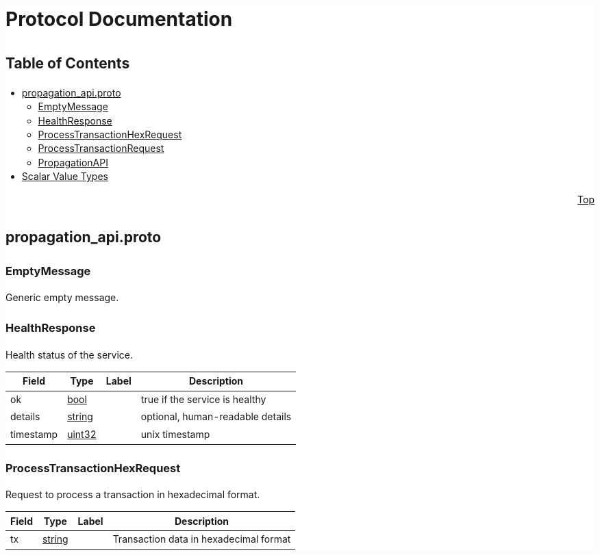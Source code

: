 # Protocol Documentation
<a name="top"></a>

## Table of Contents


- [propagation_api.proto](#propagation_apiproto)
  - [EmptyMessage](#emptymessage)
  - [HealthResponse](#healthresponse)
  - [ProcessTransactionHexRequest](#processtransactionhexrequest)
  - [ProcessTransactionRequest](#processtransactionrequest)
  - [PropagationAPI](#propagationapi)
- [Scalar Value Types](#scalar-value-types)


<a name="propagation_api-proto"></a>
<p align="right"><a href="#top">Top</a></p>

## propagation_api.proto



<a name="propagation_api-EmptyMessage"></a>

### EmptyMessage
Generic empty message.






<a name="propagation_api-HealthResponse"></a>

### HealthResponse
Health status of the service.


| Field | Type | Label | Description |
| ----- | ---- | ----- | ----------- |
| ok | [bool](#bool) |  | true if the service is healthy |
| details | [string](#string) |  | optional, human-readable details |
| timestamp | [uint32](#uint32) |  | unix timestamp |






<a name="propagation_api-ProcessTransactionHexRequest"></a>

### ProcessTransactionHexRequest
Request to process a transaction in hexadecimal format.


| Field | Type | Label | Description |
| ----- | ---- | ----- | ----------- |
| tx | [string](#string) |  | Transaction data in hexadecimal format |
